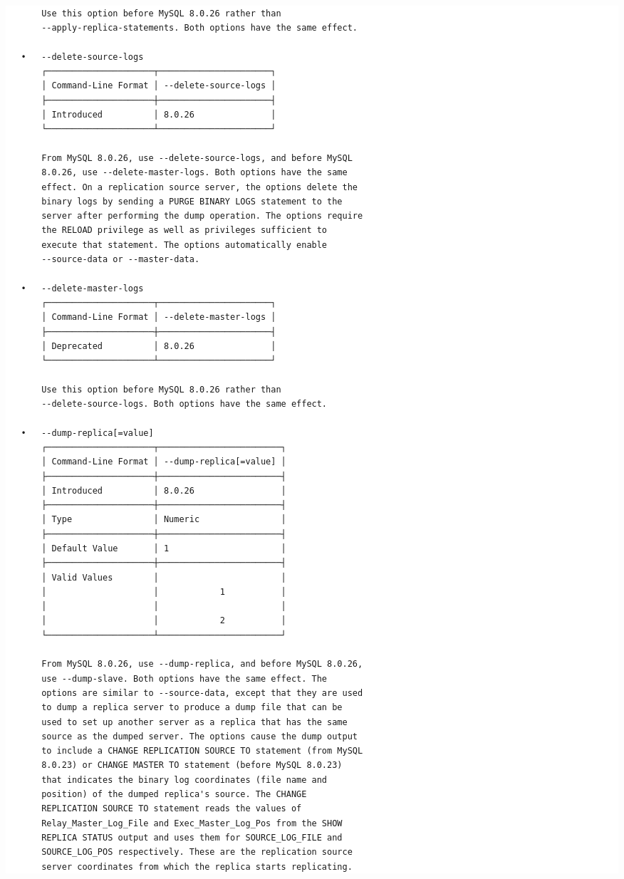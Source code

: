            Use this option before MySQL 8.0.26 rather than
           --apply-replica-statements. Both options have the same effect.

       •   --delete-source-logs
           ┌─────────────────────┬──────────────────────┐
           │ Command-Line Format │ --delete-source-logs │
           ├─────────────────────┼──────────────────────┤
           │ Introduced          │ 8.0.26               │
           └─────────────────────┴──────────────────────┘

           From MySQL 8.0.26, use --delete-source-logs, and before MySQL
           8.0.26, use --delete-master-logs. Both options have the same
           effect. On a replication source server, the options delete the
           binary logs by sending a PURGE BINARY LOGS statement to the
           server after performing the dump operation. The options require
           the RELOAD privilege as well as privileges sufficient to
           execute that statement. The options automatically enable
           --source-data or --master-data.

       •   --delete-master-logs
           ┌─────────────────────┬──────────────────────┐
           │ Command-Line Format │ --delete-master-logs │
           ├─────────────────────┼──────────────────────┤
           │ Deprecated          │ 8.0.26               │
           └─────────────────────┴──────────────────────┘

           Use this option before MySQL 8.0.26 rather than
           --delete-source-logs. Both options have the same effect.

       •   --dump-replica[=value]
           ┌─────────────────────┬────────────────────────┐
           │ Command-Line Format │ --dump-replica[=value] │
           ├─────────────────────┼────────────────────────┤
           │ Introduced          │ 8.0.26                 │
           ├─────────────────────┼────────────────────────┤
           │ Type                │ Numeric                │
           ├─────────────────────┼────────────────────────┤
           │ Default Value       │ 1                      │
           ├─────────────────────┼────────────────────────┤
           │ Valid Values        │                        │
           │                     │            1           │
           │                     │                        │
           │                     │            2           │
           └─────────────────────┴────────────────────────┘

           From MySQL 8.0.26, use --dump-replica, and before MySQL 8.0.26,
           use --dump-slave. Both options have the same effect. The
           options are similar to --source-data, except that they are used
           to dump a replica server to produce a dump file that can be
           used to set up another server as a replica that has the same
           source as the dumped server. The options cause the dump output
           to include a CHANGE REPLICATION SOURCE TO statement (from MySQL
           8.0.23) or CHANGE MASTER TO statement (before MySQL 8.0.23)
           that indicates the binary log coordinates (file name and
           position) of the dumped replica's source. The CHANGE
           REPLICATION SOURCE TO statement reads the values of
           Relay_Master_Log_File and Exec_Master_Log_Pos from the SHOW
           REPLICA STATUS output and uses them for SOURCE_LOG_FILE and
           SOURCE_LOG_POS respectively. These are the replication source
           server coordinates from which the replica starts replicating.
